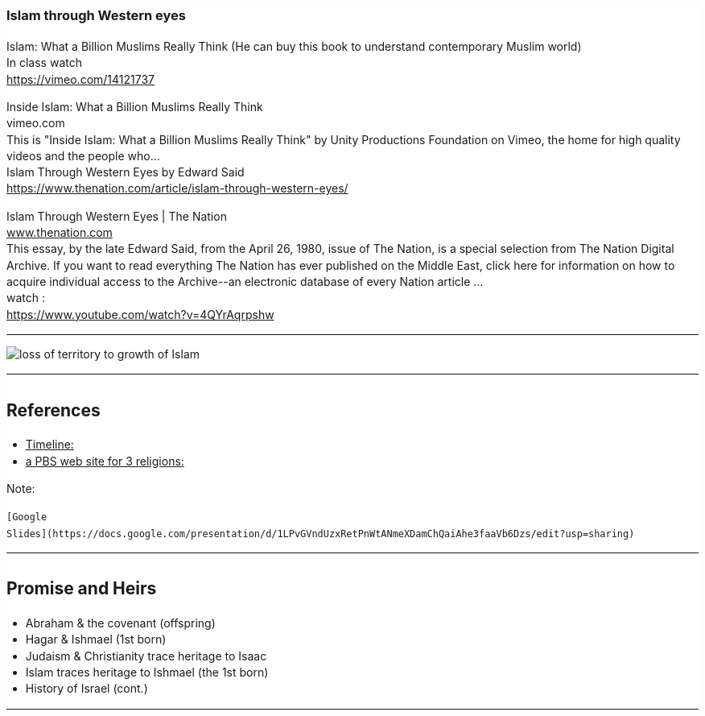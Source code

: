 ###     Islam through Western eyes

 Islam: What a Billion Muslims Really Think (He can buy this book to understand contemporary Muslim world)  
In class watch  
https://vimeo.com/14121737  
	  
Inside Islam: What a Billion Muslims Really Think  
vimeo.com  
This is "Inside Islam: What a Billion Muslims Really Think" by Unity Productions Foundation on Vimeo, the home for high quality videos and the people who…  
Islam Through Western Eyes by Edward Said  
https://www.thenation.com/article/islam-through-western-eyes/

Islam Through Western Eyes | The Nation  
www.thenation.com  
This essay, by the late Edward Said, from the April 26, 1980, issue of The Nation, is a special selection from The Nation Digital Archive. If you want to read everything The Nation has ever published on the Middle East, click here for information on how to acquire individual access to the Archive--an electronic database of every Nation article ...  
watch :  
https://www.youtube.com/watch?v=4QYrAqrpshw  

---

![loss of territory to growth of Islam](https://raymondpronk.files.wordpress.com/2012/03/growth_of_islamic_caliphate.jpg)

--- 

## References<a id="orgheadline2"></a>

- [Timeline:](https://www.preceden.com/timelines/284990-children-of-abraham)
- [a PBS web site for 3 religions:](http://www.pbs.org/wgbh/globalconnections/mideast/themes/religion/)

Note:

	[Google
	Slides](https://docs.google.com/presentation/d/1LPvGVndUzxRetPnWtANmeXDamChQaiAhe3faaVb6Dzs/edit?usp=sharing)

---



##  Promise and Heirs<a id="orgheadline1"></a>

- Abraham & the covenant (offspring)
- Hagar & Ishmael (1st born)
- Judaism & Christianity trace heritage to Isaac
- Islam traces heritage to Ishmael (the 1st born)
- History of Israel (cont.)

---
